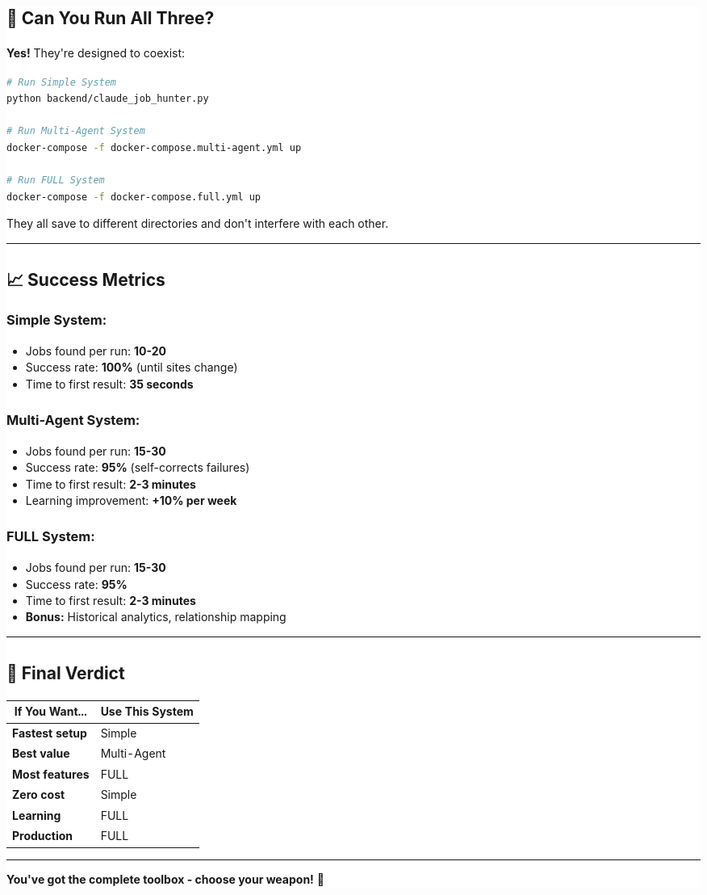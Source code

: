 
## 🔄 Can You Run All Three?

**Yes!** They're designed to coexist:

```bash
# Run Simple System
python backend/claude_job_hunter.py

# Run Multi-Agent System
docker-compose -f docker-compose.multi-agent.yml up

# Run FULL System
docker-compose -f docker-compose.full.yml up
```

They all save to different directories and don't interfere with each other.

---

## 📈 Success Metrics

### **Simple System:**
- Jobs found per run: **10-20**
- Success rate: **100%** (until sites change)
- Time to first result: **35 seconds**

### **Multi-Agent System:**
- Jobs found per run: **15-30**
- Success rate: **95%** (self-corrects failures)
- Time to first result: **2-3 minutes**
- Learning improvement: **+10% per week**

### **FULL System:**
- Jobs found per run: **15-30**
- Success rate: **95%**
- Time to first result: **2-3 minutes**
- **Bonus:** Historical analytics, relationship mapping

---

## 🎯 Final Verdict

| If You Want... | Use This System |
|----------------|-----------------|
| **Fastest setup** | Simple |
| **Best value** | Multi-Agent |
| **Most features** | FULL |
| **Zero cost** | Simple |
| **Learning** | FULL |
| **Production** | FULL |

---

**You've got the complete toolbox - choose your weapon!** 🚀
